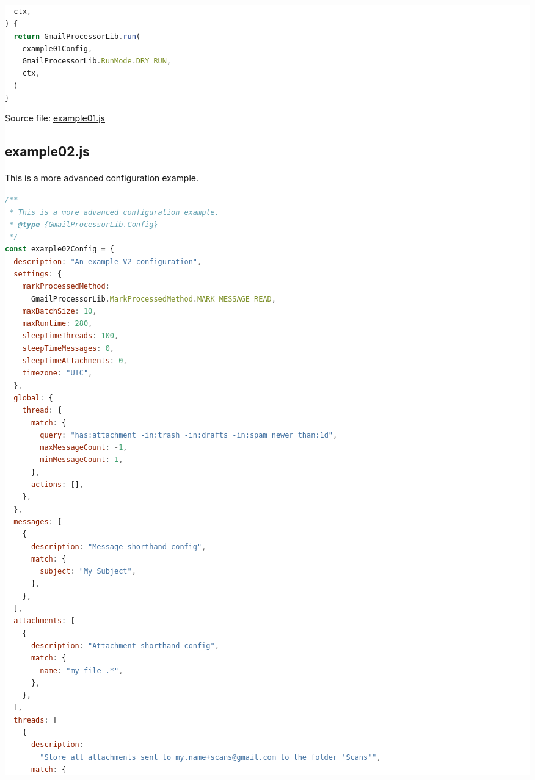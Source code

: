 ```javascript
  ctx,
) {
  return GmailProcessorLib.run(
    example01Config,
    GmailProcessorLib.RunMode.DRY_RUN,
    ctx,
  )
}
```

Source file: [example01.js](../src/gas/examples/example01.js)

## example02.js

This is a more advanced configuration example.

```javascript
/**
 * This is a more advanced configuration example.
 * @type {GmailProcessorLib.Config}
 */
const example02Config = {
  description: "An example V2 configuration",
  settings: {
    markProcessedMethod:
      GmailProcessorLib.MarkProcessedMethod.MARK_MESSAGE_READ,
    maxBatchSize: 10,
    maxRuntime: 280,
    sleepTimeThreads: 100,
    sleepTimeMessages: 0,
    sleepTimeAttachments: 0,
    timezone: "UTC",
  },
  global: {
    thread: {
      match: {
        query: "has:attachment -in:trash -in:drafts -in:spam newer_than:1d",
        maxMessageCount: -1,
        minMessageCount: 1,
      },
      actions: [],
    },
  },
  messages: [
    {
      description: "Message shorthand config",
      match: {
        subject: "My Subject",
      },
    },
  ],
  attachments: [
    {
      description: "Attachment shorthand config",
      match: {
        name: "my-file-.*",
      },
    },
  ],
  threads: [
    {
      description:
        "Store all attachments sent to my.name+scans@gmail.com to the folder 'Scans'",
      match: {
```